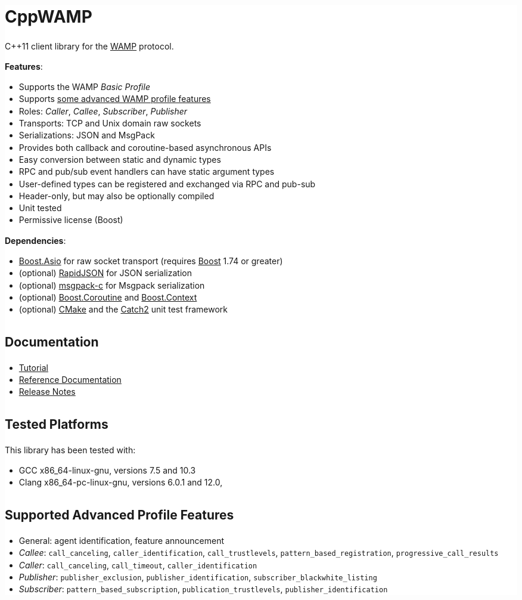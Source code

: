 CppWAMP
=======

C++11 client library for the [WAMP][wamp] protocol.

**Features**:

- Supports the WAMP _Basic Profile_
- Supports [some advanced WAMP profile features](#advanced)
- Roles: _Caller_, _Callee_, _Subscriber_, _Publisher_
- Transports: TCP and Unix domain raw sockets
- Serializations: JSON and MsgPack
- Provides both callback and coroutine-based asynchronous APIs
- Easy conversion between static and dynamic types
- RPC and pub/sub event handlers can have static argument types
- User-defined types can be registered and exchanged via RPC and pub-sub
- Header-only, but may also be optionally compiled
- Unit tested
- Permissive license (Boost)

**Dependencies**:

- [Boost.Asio][boost-asio] for raw socket transport (requires [Boost][boost] 1.74 or greater)
- (optional) [RapidJSON][rapidjson] for JSON serialization
- (optional) [msgpack-c][msgpack-c] for Msgpack serialization
- (optional) [Boost.Coroutine][boost-coroutine] and
  [Boost.Context][boost-context]
- (optional) [CMake][cmake] and the [Catch2][catch2] unit test framework

[wamp]: http://wamp-proto.org/
[boost-asio]: http://www.boost.org/doc/libs/release/doc/html/boost_asio.html
[boost]: http://boost.org
[rapidjson]: https://github.com/Tencent/rapidjson
[msgpack-c]: https://github.com/msgpack/msgpack-c
[boost-coroutine]: http://www.boost.org/doc/libs/release/libs/coroutine/doc/html/index.html
[boost-context]: http://www.boost.org/doc/libs/release/libs/context/doc/html/index.html
[cmake]: http://www.cmake.org/
[catch2]: https://github.com/catchorg/Catch2


Documentation
-------------

- [Tutorial](http://ecorm.github.io/cppwamp/doc/html/_tutorial.html)
- [Reference Documentation](http://ecorm.github.io/cppwamp/doc/index.html)
- [Release Notes](./CHANGELOG.md)


Tested Platforms
----------------

This library has been tested with:

- GCC x86_64-linux-gnu, versions 7.5 and 10.3
- Clang x86_64-pc-linux-gnu, versions 6.0.1 and 12.0,

<a name="advanced"></a>Supported Advanced Profile Features
----------------------------------------------------------

- General: agent identification, feature announcement
- _Callee_: `call_canceling`, `caller_identification`, `call_trustlevels`, `pattern_based_registration`, `progressive_call_results`
- _Caller_: `call_canceling`, `call_timeout`, `caller_identification`
- _Publisher_: `publisher_exclusion`, `publisher_identification`, `subscriber_blackwhite_listing`
- _Subscriber_: `pattern_based_subscription`, `publication_trustlevels`, `publisher_identification`



[discussions]: https://github.com/ecorm/cppwamp/discussions
[issues]: https://github.com/ecorm/cppwamp/issues